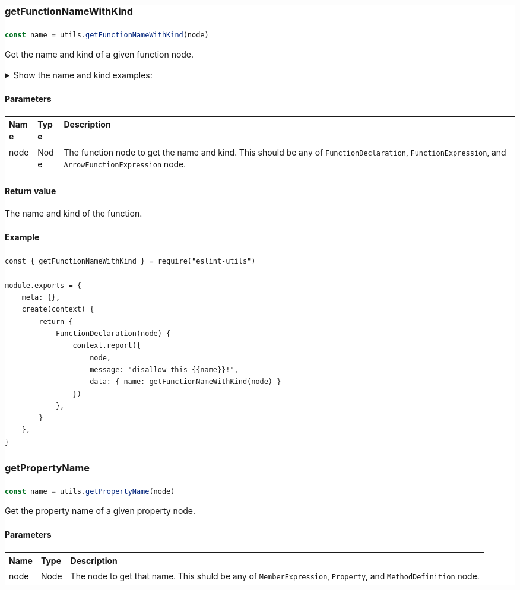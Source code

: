 ### getFunctionNameWithKind

```js
const name = utils.getFunctionNameWithKind(node)
```

Get the name and kind of a given function node.

<details><summary>Show the name and kind examples:</summary></details>

#### Parameters

 Name | Type | Description
:-----|:-----|:------------
node | Node | The function node to get the name and kind. This should be any of `FunctionDeclaration`, `FunctionExpression`, and `ArrowFunctionExpression` node.

#### Return value

The name and kind of the function.

#### Example

```js{11}
const { getFunctionNameWithKind } = require("eslint-utils")

module.exports = {
    meta: {},
    create(context) {
        return {
            FunctionDeclaration(node) {
                context.report({
                    node,
                    message: "disallow this {{name}}!",
                    data: { name: getFunctionNameWithKind(node) }
                })
            },
        }
    },
}
```

### getPropertyName

```js
const name = utils.getPropertyName(node)
```

Get the property name of a given property node.

#### Parameters

 Name | Type | Description
:-----|:-----|:------------
node | Node | The node to get that name. This shuld be any of `MemberExpression`, `Property`, and `MethodDefinition` node.
